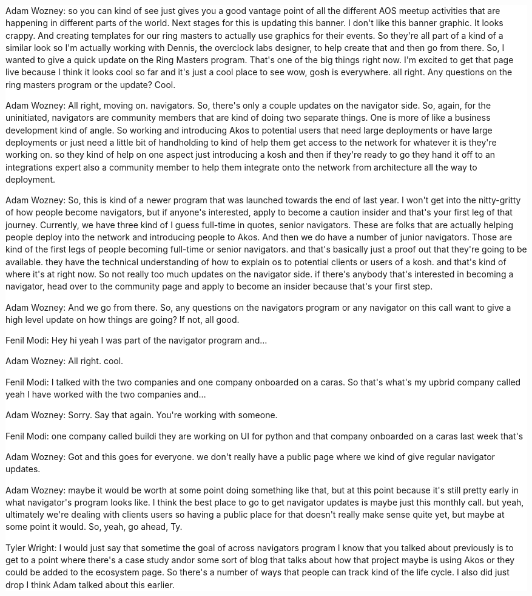 Adam Wozney: so you can kind of see just gives you a good vantage point of all the different AOS meetup activities that are happening in different parts of the world. Next stages for this is updating this banner. I don't like this banner graphic. It looks crappy. And creating templates for our ring masters to actually use graphics for their events. So they're all part of a kind of a similar look so I'm actually working with Dennis, the overclock labs designer, to help create that and then go from there. So, I wanted to give a quick update on the Ring Masters program. That's one of the big things right now. I'm excited to get that page live because I think it looks cool so far and it's just a cool place to see wow, gosh is everywhere. all right. Any questions on the ring masters program or the update? Cool.

Adam Wozney: All right, moving on. navigators. So, there's only a couple updates on the navigator side. So, again, for the uninitiated, navigators are community members that are kind of doing two separate things. One is more of like a business development kind of angle.  So working and introducing Akos to potential users that need large deployments or have large deployments or just need a little bit of handholding to kind of help them get access to the network for whatever it is they're working on. so they kind of help on one aspect just introducing a kosh and then if they're ready to go they hand it off to an integrations expert also a community member to help them integrate onto the network from architecture all the way to deployment.

Adam Wozney: So, this is kind of a newer program that was launched towards the end of last year. I won't get into the nitty-gritty of how people become navigators, but if anyone's interested, apply to become a caution insider and that's your first leg of that journey. Currently, we have three kind of I guess full-time in quotes, senior navigators. These are folks that are actually helping people deploy into the network and introducing people to Akos. And then we do have a number of junior navigators.  Those are kind of the first legs of people becoming full-time or senior navigators. and that's basically just a proof out that they're going to be available. they have the technical understanding of how to explain os to potential clients or users of a kosh. and that's kind of where it's at right now. So not really too much updates on the navigator side. if there's anybody that's interested in becoming a navigator, head over to the community page and apply to become an insider because that's your first step.

Adam Wozney: And we go from there. So, any questions on the navigators program or any navigator on this call want to give a high level update on how things are going? If not, all good.

Fenil Modi: Hey hi yeah I was part of the navigator program and…

Adam Wozney: All right. cool.

Fenil Modi: I talked with the two companies and one company onboarded on a caras. So that's what's my upbrid company called yeah I have worked with the two companies and…

Adam Wozney: Sorry. Say that again. You're working with someone.

Fenil Modi: one company called buildi they are working on UI for python and that company onboarded on a caras last week that's

Adam Wozney: Got and this goes for everyone. we don't really have a public page where we kind of give regular navigator updates.

Adam Wozney: maybe it would be worth at some point doing something like that, but at this point because it's still pretty early in what navigator's program looks like. I think the best place to go to get navigator updates is maybe just this monthly call. but yeah, ultimately we're dealing with clients users so having a public place for that doesn't really make sense quite yet, but maybe at some point it would.  So, yeah, go ahead, Ty.

Tyler Wright: I would just say that sometime the goal of across navigators program I know that you talked about previously is to get to a point where there's a case study andor some sort of blog that talks about how that project maybe is using Akos or they could be added to the ecosystem page. So there's a number of ways that people can track kind of the life cycle. I also did just drop I think Adam talked about this earlier.

